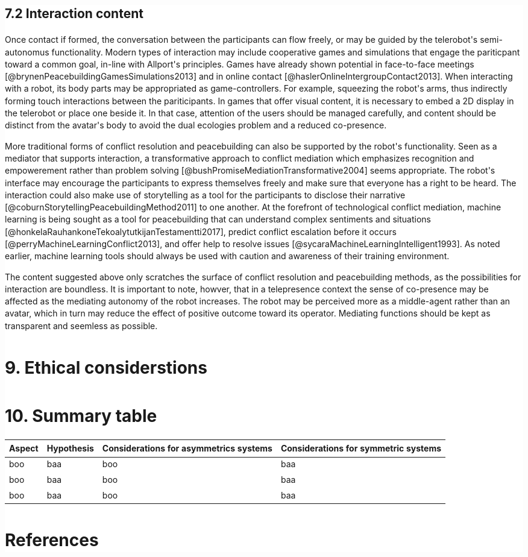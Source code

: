 
## 7.2 Interaction content

Once contact if formed, the conversation between the participants can flow freely, or may be guided by the telerobot's semi-autonomus functionality. Modern types of interaction may include cooperative games and simulations that engage the pariticpant toward a common goal, in-line with Allport's principles. Games have already shown potential in face-to-face meetings [@brynenPeacebuildingGamesSimulations2013] and in online contact [@haslerOnlineIntergroupContact2013]. When interacting with a robot, its body parts may be appropriated as game-controllers. For example, squeezing the robot's arms, thus indirectly forming touch interactions between the pariticipants. In games that offer visual content, it is necessary to embed a 2D display in the telerobot or place one beside it. In that case, attention of the users should be managed carefully, and content should be distinct from the avatar's body to avoid the dual ecologies problem and a reduced co-presence. 

More traditional forms of conflict resolution and peacebuilding can also be supported by the robot's functionality. Seen as a mediator that supports interaction, a transformative approach to conflict mediation which emphasizes recognition and empowerement rather than problem solving [@bushPromiseMediationTransformative2004] seems appropriate. The robot's interface may encourage the participants to express themselves freely and make sure that everyone has a right to be heard. The interaction could also make use of storytelling as a tool for the participants to disclose their narrative [@coburnStorytellingPeacebuildingMethod2011] to one another. At the forefront of technological conflict mediation, machine learning is being sought as a tool for peacebuilding that can understand complex sentiments and situations [@honkelaRauhankoneTekoalytutkijanTestamentti2017], predict conflict escalation before it occurs [@perryMachineLearningConflict2013], and offer help to resolve issues [@sycaraMachineLearningIntelligent1993]. As noted earlier, machine learning tools should always be used with caution and awareness of their training environment.

The content suggested above only scratches the surface of conflict resolution and peacebuilding methods, as the possibilities for interaction are boundless. It is important to note, howver, that in a telepresence context the sense of co-presence may be affected as the mediating autonomy of the robot increases. The robot may be perceived more as a middle-agent rather than an avatar, which in turn may reduce the effect of positive outcome toward its operator. Mediating functions should be kept as transparent and seemless as possible.

# 9. Ethical considerstions

# 10. Summary table
| Aspect | Hypothesis | Considerations for asymmetrics systems | Considerations for symmetric systems | 
| ------ | ---------- | -------------------------------------- | ------------------------------------ |
| boo    | baa        | boo                                    | baa                                  |
| boo    | baa        | boo                                    | baa                                  |
| boo    | baa        | boo                                    | baa                                  |

# References